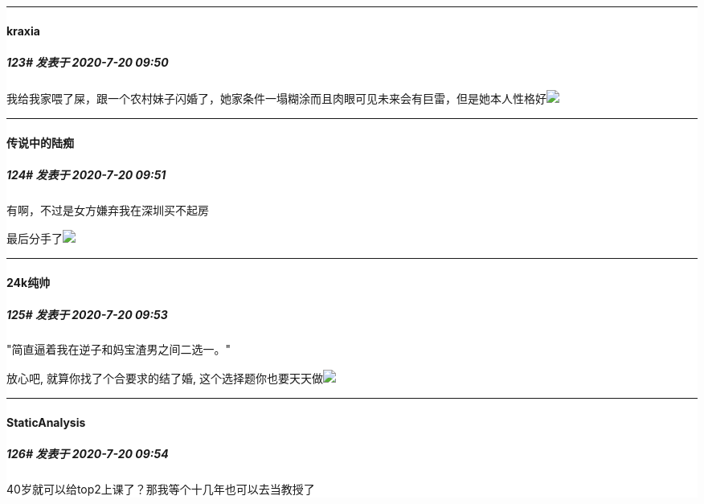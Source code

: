 

-----

####  kraxia  
##### 123#       发表于 2020-7-20 09:50




我给我家喂了屎，跟一个农村妹子闪婚了，她家条件一塌糊涂而且肉眼可见未来会有巨雷，但是她本人性格好<img src="https://static.saraba1st.com/image/smiley/face2017/037.png" referrerpolicy="no-referrer">







-----

####  传说中的陆痴  
##### 124#       发表于 2020-7-20 09:51




有啊，不过是女方嫌弃我在深圳买不起房

最后分手了<img src="https://static.saraba1st.com/image/smiley/face2017/035.png" referrerpolicy="no-referrer">







-----

####  24k纯帅  
##### 125#       发表于 2020-7-20 09:53




"简直逼着我在逆子和妈宝渣男之间二选一。"


放心吧, 就算你找了个合要求的结了婚, 这个选择题你也要天天做<img src="https://static.saraba1st.com/image/smiley/face2017/049.png" referrerpolicy="no-referrer">







-----

####  StaticAnalysis  
##### 126#       发表于 2020-7-20 09:54




40岁就可以给top2上课了？那我等个十几年也可以去当教授了



